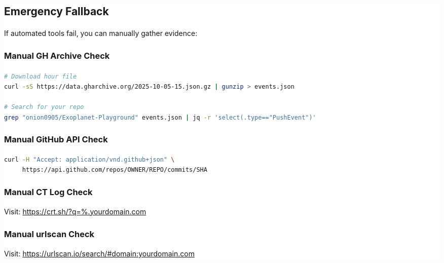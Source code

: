 
## Emergency Fallback

If automated tools fail, you can manually gather evidence:

### Manual GH Archive Check
```bash
# Download hour file
curl -sS https://data.gharchive.org/2025-10-05-15.json.gz | gunzip > events.json

# Search for your repo
grep "onion0905/Exoplanet-Playground" events.json | jq -r 'select(.type=="PushEvent")'
```

### Manual GitHub API Check
```bash
curl -H "Accept: application/vnd.github+json" \
     https://api.github.com/repos/OWNER/REPO/commits/SHA
```

### Manual CT Log Check
Visit: https://crt.sh/?q=%.yourdomain.com

### Manual urlscan Check
Visit: https://urlscan.io/search/#domain:yourdomain.com
